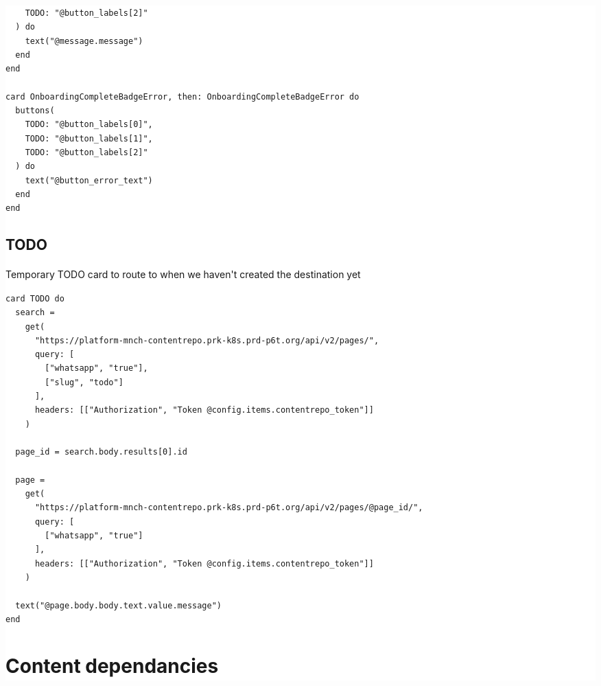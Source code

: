 ```stack
    TODO: "@button_labels[2]"
  ) do
    text("@message.message")
  end
end

card OnboardingCompleteBadgeError, then: OnboardingCompleteBadgeError do
  buttons(
    TODO: "@button_labels[0]",
    TODO: "@button_labels[1]",
    TODO: "@button_labels[2]"
  ) do
    text("@button_error_text")
  end
end

```

## TODO

Temporary TODO card to route to when we haven't created the destination yet

```stack
card TODO do
  search =
    get(
      "https://platform-mnch-contentrepo.prk-k8s.prd-p6t.org/api/v2/pages/",
      query: [
        ["whatsapp", "true"],
        ["slug", "todo"]
      ],
      headers: [["Authorization", "Token @config.items.contentrepo_token"]]
    )

  page_id = search.body.results[0].id

  page =
    get(
      "https://platform-mnch-contentrepo.prk-k8s.prd-p6t.org/api/v2/pages/@page_id/",
      query: [
        ["whatsapp", "true"]
      ],
      headers: [["Authorization", "Token @config.items.contentrepo_token"]]
    )

  text("@page.body.body.text.value.message")
end

```

# Content dependancies
